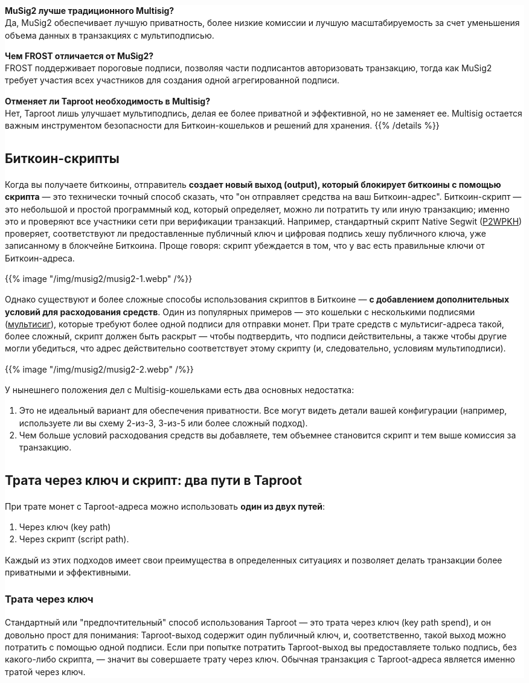 **MuSig2 лучше традиционного Multisig?**  
Да, MuSig2 обеспечивает лучшую приватность, более низкие комиссии и лучшую масштабируемость за счет уменьшения объема данных в транзакциях с мультиподписью.

**Чем FROST отличается от MuSig2?**  
FROST поддерживает пороговые подписи, позволяя части подписантов авторизовать транзакцию, тогда как MuSig2 требует участия всех участников для создания одной агрегированной подписи.

**Отменяет ли Taproot необходимость в Multisig?**  
Нет, Taproot лишь улучшает мультиподпись, делая ее более приватной и эффективной, но не заменяет ее. Multisig остается важным инструментом безопасности для Биткоин-кошельков и решений для хранения.
{{% /details %}}

## Биткоин-скрипты

Когда вы получаете биткоины, отправитель **создает новый выход (output), который блокирует биткоины с помощью скрипта** — это технически точный способ сказать, что "он отправляет средства на ваш Биткоин-адрес". Биткоин-скрипт — это небольшой и простой программный код, который определяет, можно ли потратить ту или иную транзакцию; именно это и проверяют все участники сети при верификации транзакций. Например, стандартный скрипт Native Segwit ([P2WPKH](/sravnenie-tipov-bitcoin-adresov/#p2wpkh)) проверяет, соответствуют ли предоставленные публичный ключ и цифровая подпись хешу публичного ключа, уже записанному в блокчейне Биткоина. Проще говоря: скрипт убеждается в том, что у вас есть правильные ключи от Биткоин-адреса.

{{% image "/img/musig2/musig2-1.webp" /%}}

Однако существуют и более сложные способы использования скриптов в Биткоине — **с добавлением дополнительных условий для расходования средств**. Один из популярных примеров — это кошельки с несколькими подписями ([мультисиг](/multisig)), которые требуют более одной подписи для отправки монет. При трате средств с мультисиг-адреса такой, более сложный, скрипт должен быть раскрыт — чтобы подтвердить, что подписи действительны, а также чтобы другие могли убедиться, что адрес действительно соответствует этому скрипту (и, следовательно, условиям мультиподписи).

{{% image "/img/musig2/musig2-2.webp" /%}}

У нынешнего положения дел с Multisig-кошельками есть два основных недостатка:
1. Это не идеальный вариант для обеспечения приватности. Все могут видеть детали вашей конфигурации (например, используете ли вы схему 2-из-3, 3-из-5 или более сложный подход). 
2. Чем больше условий расходования средств вы добавляете, тем объемнее становится скрипт и тем выше комиссия за транзакцию.

## Трата через ключ и скрипт: два пути в Taproot

При трате монет с Taproot-адреса можно использовать **один из двух путей**: 

1. Через ключ (key path) 
2. Через скрипт (script path). 

Каждый из этих подходов имеет свои преимущества в определенных ситуациях и позволяет делать транзакции более приватными и эффективными.

### Трата через ключ

Стандартный или "предпочтительный" способ использования Taproot — это трата через ключ (key path spend), и он довольно прост для понимания: Taproot-выход содержит один публичный ключ, и, соответственно, такой выход можно потратить с помощью одной подписи. Если при попытке потратить Taproot-выход вы предоставляете только подпись, без какого-либо скрипта, — значит вы совершаете трату через ключ. Обычная транзакция с Taproot-адреса является именно тратой через ключ.
